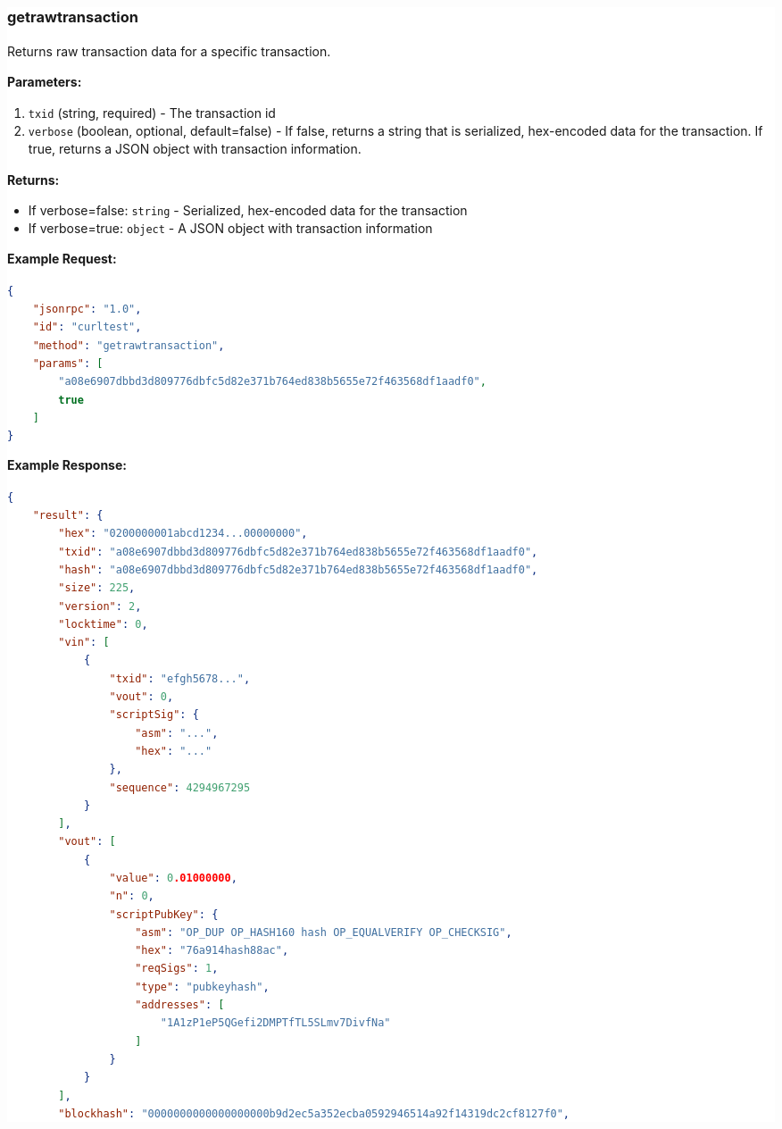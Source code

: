 ### getrawtransaction

Returns raw transaction data for a specific transaction.

**Parameters:**

1. `txid` (string, required) - The transaction id
2. `verbose` (boolean, optional, default=false) - If false, returns a string that is serialized, hex-encoded data for the transaction. If true, returns a JSON object with transaction information.

**Returns:**

- If verbose=false: `string` - Serialized, hex-encoded data for the transaction
- If verbose=true: `object` - A JSON object with transaction information

**Example Request:**

```json
{
    "jsonrpc": "1.0",
    "id": "curltest",
    "method": "getrawtransaction",
    "params": [
        "a08e6907dbbd3d809776dbfc5d82e371b764ed838b5655e72f463568df1aadf0",
        true
    ]
}
```

**Example Response:**

```json
{
    "result": {
        "hex": "0200000001abcd1234...00000000",
        "txid": "a08e6907dbbd3d809776dbfc5d82e371b764ed838b5655e72f463568df1aadf0",
        "hash": "a08e6907dbbd3d809776dbfc5d82e371b764ed838b5655e72f463568df1aadf0",
        "size": 225,
        "version": 2,
        "locktime": 0,
        "vin": [
            {
                "txid": "efgh5678...",
                "vout": 0,
                "scriptSig": {
                    "asm": "...",
                    "hex": "..."
                },
                "sequence": 4294967295
            }
        ],
        "vout": [
            {
                "value": 0.01000000,
                "n": 0,
                "scriptPubKey": {
                    "asm": "OP_DUP OP_HASH160 hash OP_EQUALVERIFY OP_CHECKSIG",
                    "hex": "76a914hash88ac",
                    "reqSigs": 1,
                    "type": "pubkeyhash",
                    "addresses": [
                        "1A1zP1eP5QGefi2DMPTfTL5SLmv7DivfNa"
                    ]
                }
            }
        ],
        "blockhash": "0000000000000000000b9d2ec5a352ecba0592946514a92f14319dc2cf8127f0",
```